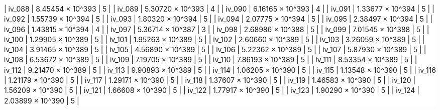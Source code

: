 | iv_088 | 8.45454 × 10^393 | 5 |
| iv_089 | 5.30720 × 10^393 | 4 |
| iv_090 | 6.16165 × 10^393 | 4 |
| iv_091 | 1.33677 × 10^394 | 5 |
| iv_092 | 1.55739 × 10^394 | 5 |
| iv_093 | 1.80320 × 10^394 | 5 |
| iv_094 | 2.07775 × 10^394 | 5 |
| iv_095 | 2.38497 × 10^394 | 5 |
| iv_096 | 1.43815 × 10^394 | 4 |
| iv_097 | 5.36714 × 10^387 | 3 |
| iv_098 | 2.68986 × 10^388 | 5 |
| iv_099 | 7.01545 × 10^388 | 5 |
| iv_100 | 1.29905 × 10^389 | 5 |
| iv_101 | 1.95263 × 10^389 | 5 |
| iv_102 | 2.60660 × 10^389 | 5 |
| iv_103 | 3.26059 × 10^389 | 5 |
| iv_104 | 3.91465 × 10^389 | 5 |
| iv_105 | 4.56890 × 10^389 | 5 |
| iv_106 | 5.22362 × 10^389 | 5 |
| iv_107 | 5.87930 × 10^389 | 5 |
| iv_108 | 6.53672 × 10^389 | 5 |
| iv_109 | 7.19705 × 10^389 | 5 |
| iv_110 | 7.86193 × 10^389 | 5 |
| iv_111 | 8.53354 × 10^389 | 5 |
| iv_112 | 9.21470 × 10^389 | 5 |
| iv_113 | 9.90893 × 10^389 | 5 |
| iv_114 | 1.06205 × 10^390 | 5 |
| iv_115 | 1.13548 × 10^390 | 5 |
| iv_116 | 1.21179 × 10^390 | 5 |
| iv_117 | 1.29171 × 10^390 | 5 |
| iv_118 | 1.37607 × 10^390 | 5 |
| iv_119 | 1.46583 × 10^390 | 5 |
| iv_120 | 1.56209 × 10^390 | 5 |
| iv_121 | 1.66608 × 10^390 | 5 |
| iv_122 | 1.77917 × 10^390 | 5 |
| iv_123 | 1.90290 × 10^390 | 5 |
| iv_124 | 2.03899 × 10^390 | 5 |